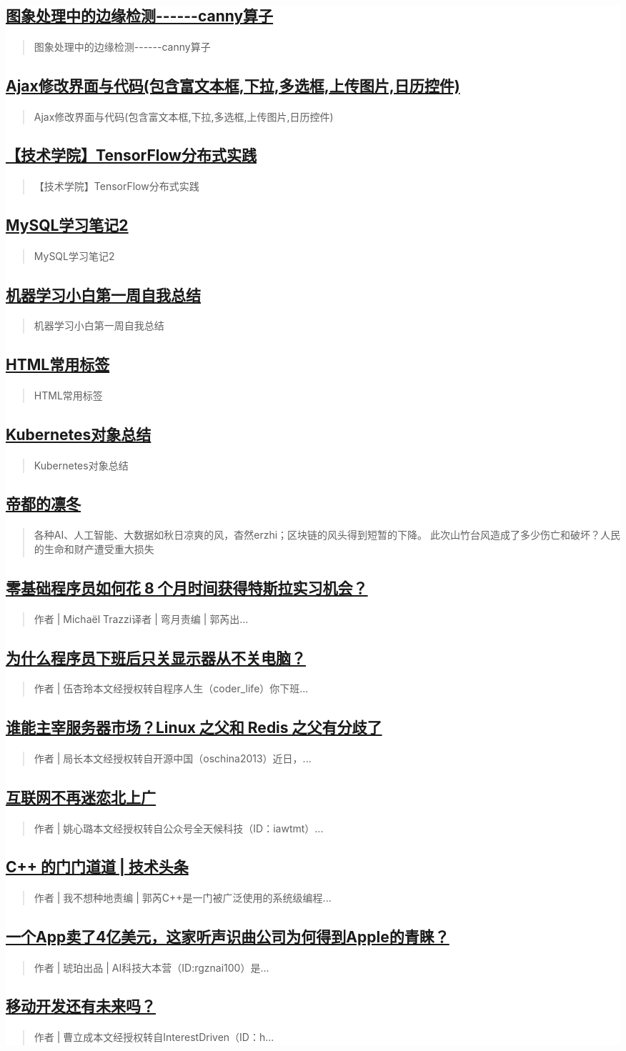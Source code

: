  ## [图象处理中的边缘检测------canny算子](https://blog.csdn.net/qq_43747700/article/details/87867574)
 > 图象处理中的边缘检测------canny算子
 ## [Ajax修改界面与代码(包含富文本框,下拉,多选框,上传图片,日历控件)](https://blog.csdn.net/ProteaCynaroides/article/details/87885941)
 > Ajax修改界面与代码(包含富文本框,下拉,多选框,上传图片,日历控件)
 ## [【技术学院】TensorFlow分布式实践](https://blog.csdn.net/weixin_34138377/article/details/87643094)
 > 【技术学院】TensorFlow分布式实践
 ## [MySQL学习笔记2](https://blog.csdn.net/captainNYS/article/details/87868560)
 > MySQL学习笔记2
 ## [机器学习小白第一周自我总结](https://blog.csdn.net/qq_42722821/article/details/87867566)
 > 机器学习小白第一周自我总结
 ## [HTML常用标签](https://blog.csdn.net/qq_40933663/article/details/87885920)
 > HTML常用标签
 ## [Kubernetes对象总结](https://blog.csdn.net/weixin_34087301/article/details/87642635)
 > Kubernetes对象总结
 ## [帝都的凛冬](https://blog.csdn.net/yoyo_liyy/article/details/82762601)
 > 各种AI、人工智能、大数据如秋日凉爽的风，杳然erzhi；区块链的风头得到短暂的下降。                此次山竹台风造成了多少伤亡和破坏？人民的生命和财产遭受重大损失
 ## [零基础程序员如何花 8 个月时间获得特斯拉实习机会？](https://blog.csdn.net/csdnnews/article/details/87910157)
 > 作者 | Michaël Trazzi译者 | 弯月责编 | 郭芮出...
 ## [为什么程序员下班后只关显示器从不关电脑？](https://blog.csdn.net/csdnnews/article/details/87910158)
 > 作者 | 伍杏玲本文经授权转自程序人生（coder_life）你下班...
 ## [谁能主宰服务器市场？Linux 之父和 Redis 之父有分歧了](https://blog.csdn.net/csdnnews/article/details/87910160)
 > 作者 | 局长本文经授权转自开源中国（oschina2013）近日，...
 ## [互联网不再迷恋北上广](https://blog.csdn.net/csdnnews/article/details/87910145)
 > 作者 | 姚心璐本文经授权转自公众号全天候科技（ID：iawtmt）...
 ## [C++ 的门门道道 | 技术头条](https://blog.csdn.net/csdnnews/article/details/87910152)
 > 作者 | 我不想种地责编 | 郭芮C++是一门被广泛使用的系统级编程...
 ## [一个App卖了4亿美元，这家听声识曲公司为何得到Apple的青睐？](https://blog.csdn.net/csdnnews/article/details/87910155)
 > 作者 | 琥珀出品 | AI科技大本营（ID:rgznai100）是...
 ## [移动开发还有未来吗？](https://blog.csdn.net/csdnnews/article/details/87910148)
 > 作者 | 曹立成本文经授权转自InterestDriven（ID：h...